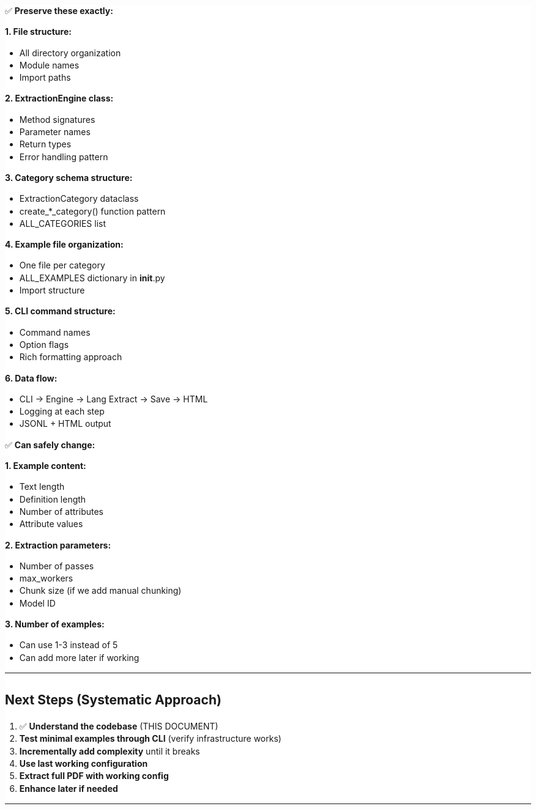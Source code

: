 ✅ **Preserve these exactly:**

**1. File structure:**
- All directory organization
- Module names
- Import paths

**2. ExtractionEngine class:**
- Method signatures
- Parameter names
- Return types
- Error handling pattern

**3. Category schema structure:**
- ExtractionCategory dataclass
- create_*_category() function pattern
- ALL_CATEGORIES list

**4. Example file organization:**
- One file per category
- ALL_EXAMPLES dictionary in __init__.py
- Import structure

**5. CLI command structure:**
- Command names
- Option flags
- Rich formatting approach

**6. Data flow:**
- CLI → Engine → Lang Extract → Save → HTML
- Logging at each step
- JSONL + HTML output

✅ **Can safely change:**

**1. Example content:**
- Text length
- Definition length
- Number of attributes
- Attribute values

**2. Extraction parameters:**
- Number of passes
- max_workers
- Chunk size (if we add manual chunking)
- Model ID

**3. Number of examples:**
- Can use 1-3 instead of 5
- Can add more later if working

---

## Next Steps (Systematic Approach)

1. ✅ **Understand the codebase** (THIS DOCUMENT)
2. **Test minimal examples through CLI** (verify infrastructure works)
3. **Incrementally add complexity** until it breaks
4. **Use last working configuration**
5. **Extract full PDF with working config**
6. **Enhance later if needed**

---